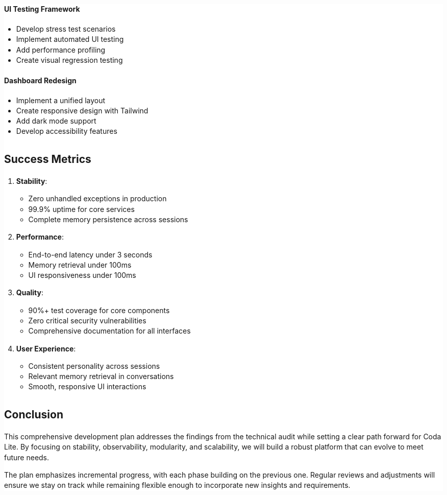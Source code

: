 #### UI Testing Framework
- Develop stress test scenarios
- Implement automated UI testing
- Add performance profiling
- Create visual regression testing

#### Dashboard Redesign
- Implement a unified layout
- Create responsive design with Tailwind
- Add dark mode support
- Develop accessibility features

## Success Metrics

1. **Stability**:
   - Zero unhandled exceptions in production
   - 99.9% uptime for core services
   - Complete memory persistence across sessions

2. **Performance**:
   - End-to-end latency under 3 seconds
   - Memory retrieval under 100ms
   - UI responsiveness under 100ms

3. **Quality**:
   - 90%+ test coverage for core components
   - Zero critical security vulnerabilities
   - Comprehensive documentation for all interfaces

4. **User Experience**:
   - Consistent personality across sessions
   - Relevant memory retrieval in conversations
   - Smooth, responsive UI interactions

## Conclusion

This comprehensive development plan addresses the findings from the technical audit while setting a clear path forward for Coda Lite. By focusing on stability, observability, modularity, and scalability, we will build a robust platform that can evolve to meet future needs.

The plan emphasizes incremental progress, with each phase building on the previous one. Regular reviews and adjustments will ensure we stay on track while remaining flexible enough to incorporate new insights and requirements.

